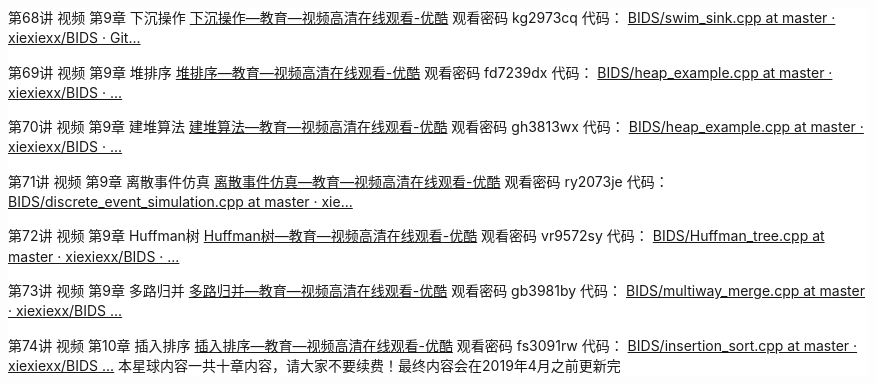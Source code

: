 第68讲 视频 第9章 
下沉操作
[下沉操作—教育—视频高清在线观看-优酷](https://v.youku.com/v_show/id_XNDA0NjY4NDU4NA==.html)
观看密码 kg2973cq
代码：
[BIDS/swim_sink.cpp at master · xiexiexx/BIDS · Git...](https://github.com/xiexiexx/BIDS/blob/master/priority_queue/swim_sink.cpp)

第69讲 视频 第9章 
堆排序
[堆排序—教育—视频高清在线观看-优酷](https://v.youku.com/v_show/id_XNDA2MTE4OTk2MA==.html)
观看密码
fd7239dx
代码：
[BIDS/heap_example.cpp at master · xiexiexx/BIDS · ...](https://github.com/xiexiexx/BIDS/blob/master/priority_queue/heap_example.cpp)

第70讲 视频 第9章 
建堆算法
[建堆算法—教育—视频高清在线观看-优酷](https://v.youku.com/v_show/id_XNDA2MTIyMTYwNA==.html)
观看密码
gh3813wx
代码：
[BIDS/heap_example.cpp at master · xiexiexx/BIDS · ...](https://github.com/xiexiexx/BIDS/blob/master/priority_queue/heap_example.cpp)

第71讲 视频 第9章 
离散事件仿真
[离散事件仿真—教育—视频高清在线观看-优酷](https://v.youku.com/v_show/id_XNDA2MTIzMjQwOA==.html)
观看密码
ry2073je
代码：
[BIDS/discrete_event_simulation.cpp at master · xie...](https://github.com/xiexiexx/BIDS/blob/master/priority_queue/discrete_event_simulation.cpp)

第72讲 视频 第9章 
Huffman树
[Huffman树—教育—视频高清在线观看-优酷](https://v.youku.com/v_show/id_XNDA2MTI0MTY1Mg==.html)
观看密码
vr9572sy
代码：
[BIDS/Huffman_tree.cpp at master · xiexiexx/BIDS · ...](https://github.com/xiexiexx/BIDS/blob/master/priority_queue/Huffman_tree.cpp)

第73讲 视频  第9章 
多路归并
[多路归并—教育—视频高清在线观看-优酷](https://v.youku.com/v_show/id_XNDA2MTI0OTk2NA==.html)
观看密码
gb3981by
代码：
[BIDS/multiway_merge.cpp at master · xiexiexx/BIDS ...](https://github.com/xiexiexx/BIDS/blob/master/priority_queue/multiway_merge.cpp)

第74讲 视频 第10章
插入排序
[插入排序—教育—视频高清在线观看-优酷](https://v.youku.com/v_show/id_XNDA4ODU4OTk0MA==.html)
观看密码
fs3091rw
代码：
[BIDS/insertion_sort.cpp at master · xiexiexx/BIDS ...](https://github.com/xiexiexx/BIDS/blob/master/sort/insertion_sort.cpp)
本星球内容一共十章内容，请大家不要续费！最终内容会在2019年4月之前更新完
